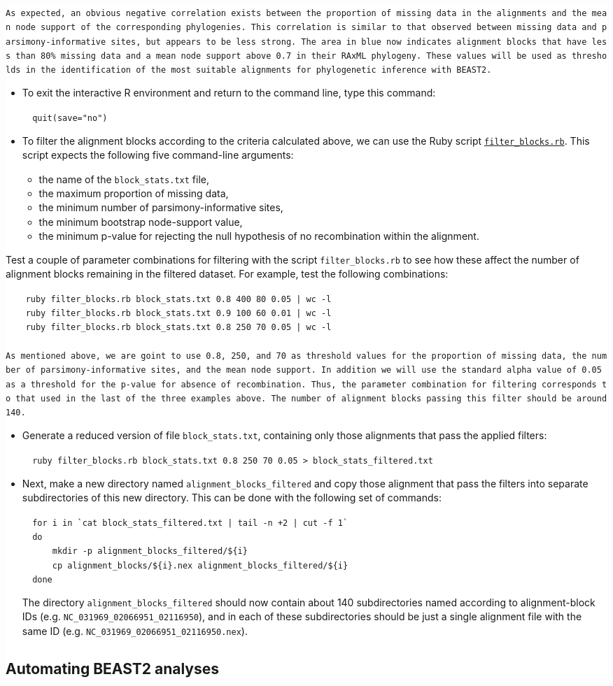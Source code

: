 	As expected, an obvious negative correlation exists between the proportion of missing data in the alignments and the mean node support of the corresponding phylogenies. This correlation is similar to that observed between missing data and parsimony-informative sites, but appears to be less strong. The area in blue now indicates alignment blocks that have less than 80% missing data and a mean node support above 0.7 in their RAxML phylogeny. These values will be used as thresholds in the identification of the most suitable alignments for phylogenetic inference with BEAST2.

* To exit the interactive R environment and return to the command line, type this command:

		quit(save="no")

* To filter the alignment blocks according to the criteria calculated above, we can use the Ruby script [`filter_blocks.rb`](src/filter_blocks.rb). This script expects the following five command-line arguments:
	* the name of the `block_stats.txt` file,
	* the maximum proportion of missing data,
	* the minimum number of parsimony-informative sites,
	* the minimum bootstrap node-support value,
	* the minimum p-value for rejecting the null hypothesis of no recombination within the alignment.
	
 Test a couple of parameter combinations for filtering with the script `filter_blocks.rb` to see how these affect the number of alignment blocks remaining in the filtered dataset. For example, test the following combinations:

		ruby filter_blocks.rb block_stats.txt 0.8 400 80 0.05 | wc -l
		ruby filter_blocks.rb block_stats.txt 0.9 100 60 0.01 | wc -l
		ruby filter_blocks.rb block_stats.txt 0.8 250 70 0.05 | wc -l

	As mentioned above, we are goint to use 0.8, 250, and 70 as threshold values for the proportion of missing data, the number of parsimony-informative sites, and the mean node support. In addition we will use the standard alpha value of 0.05 as a threshold for the p-value for absence of recombination. Thus, the parameter combination for filtering corresponds to that used in the last of the three examples above. The number of alignment blocks passing this filter should be around 140.
	
* Generate a reduced version of file `block_stats.txt`, containing only those alignments that pass the applied filters:

		ruby filter_blocks.rb block_stats.txt 0.8 250 70 0.05 > block_stats_filtered.txt
			
* Next, make a new directory named `alignment_blocks_filtered` and copy those alignment that pass the filters into separate subdirectories of this new directory. This can be done with the following set of commands:

		for i in `cat block_stats_filtered.txt | tail -n +2 | cut -f 1`
		do
			mkdir -p alignment_blocks_filtered/${i}
			cp alignment_blocks/${i}.nex alignment_blocks_filtered/${i}
		done

	The directory `alignment_blocks_filtered` should now contain about 140 subdirectories named according to alignment-block IDs (e.g. `NC_031969_02066951_02116950`), and in each of these subdirectories should be just a single alignment file with the same ID (e.g. `NC_031969_02066951_02116950.nex`).

<a name="beast2"></a>
## Automating BEAST2 analyses
